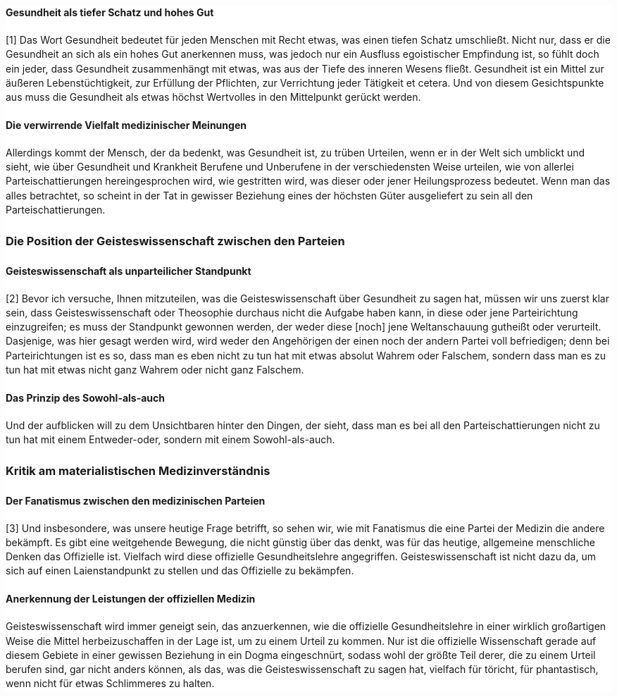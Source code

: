 #### Gesundheit als tiefer Schatz und hohes Gut

[1] Das Wort Gesundheit bedeutet für jeden Menschen mit Recht etwas, was einen tiefen Schatz umschließt. Nicht nur, dass er die Gesundheit an sich als ein hohes Gut anerkennen muss, was jedoch nur ein Ausfluss egoistischer Empfindung ist, so fühlt doch ein jeder, dass Gesundheit zusammenhängt mit etwas, was aus der Tiefe des inneren Wesens fließt. Gesundheit ist ein Mittel zur äußeren Lebenstüchtigkeit, zur Erfüllung der Pflichten, zur Verrichtung jeder Tätigkeit et cetera. Und von diesem Gesichtspunkte aus muss die Gesundheit als etwas höchst Wertvolles in den Mittelpunkt gerückt werden.

#### Die verwirrende Vielfalt medizinischer Meinungen

Allerdings kommt der Mensch, der da bedenkt, was Gesundheit ist, zu trüben Urteilen, wenn er in der Welt sich umblickt und sieht, wie über Gesundheit und Krankheit Berufene und Unberufene in der verschiedensten Weise urteilen, wie von allerlei Parteischattierungen hereingesprochen wird, wie gestritten wird, was dieser oder jener Heilungsprozess bedeutet. Wenn man das alles betrachtet, so scheint in der Tat in gewisser Beziehung eines der höchsten Güter ausgeliefert zu sein all den Parteischattierungen.

### Die Position der Geisteswissenschaft zwischen den Parteien

#### Geisteswissenschaft als unparteilicher Standpunkt

[2] Bevor ich versuche, Ihnen mitzuteilen, was die Geisteswissenschaft über Gesundheit zu sagen hat, müssen wir uns zuerst klar sein, dass Geisteswissenschaft oder Theosophie durchaus nicht die Aufgabe haben kann, in diese oder jene Parteirichtung einzugreifen; es muss der Standpunkt gewonnen werden, der weder diese [noch] jene Weltanschauung gutheißt oder verurteilt. Dasjenige, was hier gesagt werden wird, wird weder den Angehörigen der einen noch der andern Partei voll befriedigen; denn bei Parteirichtungen ist es so, dass man es eben nicht zu tun hat mit etwas absolut Wahrem oder Falschem, sondern dass man es zu tun hat mit etwas nicht ganz Wahrem oder nicht ganz Falschem.

#### Das Prinzip des Sowohl-als-auch

Und der aufblicken will zu dem Unsichtbaren hinter den Dingen, der sieht, dass man es bei all den Parteischattierungen nicht zu tun hat mit einem Entweder-oder, sondern mit einem Sowohl-als-auch.

### Kritik am materialistischen Medizinverständnis

#### Der Fanatismus zwischen den medizinischen Parteien

[3] Und insbesondere, was unsere heutige Frage betrifft, so sehen wir, wie mit Fanatismus die eine Partei der Medizin die andere bekämpft. Es gibt eine weitgehende Bewegung, die nicht günstig über das denkt, was für das heutige, allgemeine menschliche Denken das Offizielle ist. Vielfach wird diese offizielle Gesundheitslehre angegriffen. Geisteswissenschaft ist nicht dazu da, um sich auf einen Laienstandpunkt zu stellen und das Offizielle zu bekämpfen.

#### Anerkennung der Leistungen der offiziellen Medizin

Geisteswissenschaft wird immer geneigt sein, das anzuerkennen, wie die offizielle Gesundheitslehre in einer wirklich großartigen Weise die Mittel herbeizuschaffen in der Lage ist, um zu einem Urteil zu kommen. Nur ist die offizielle Wissenschaft gerade auf diesem Gebiete in einer gewissen Beziehung in ein Dogma eingeschnürt, sodass wohl der größte Teil derer, die zu einem Urteil berufen sind, gar nicht anders können, als das, was die Geisteswissenschaft zu sagen hat, vielfach für töricht, für phantastisch, wenn nicht für etwas Schlimmeres zu halten.

